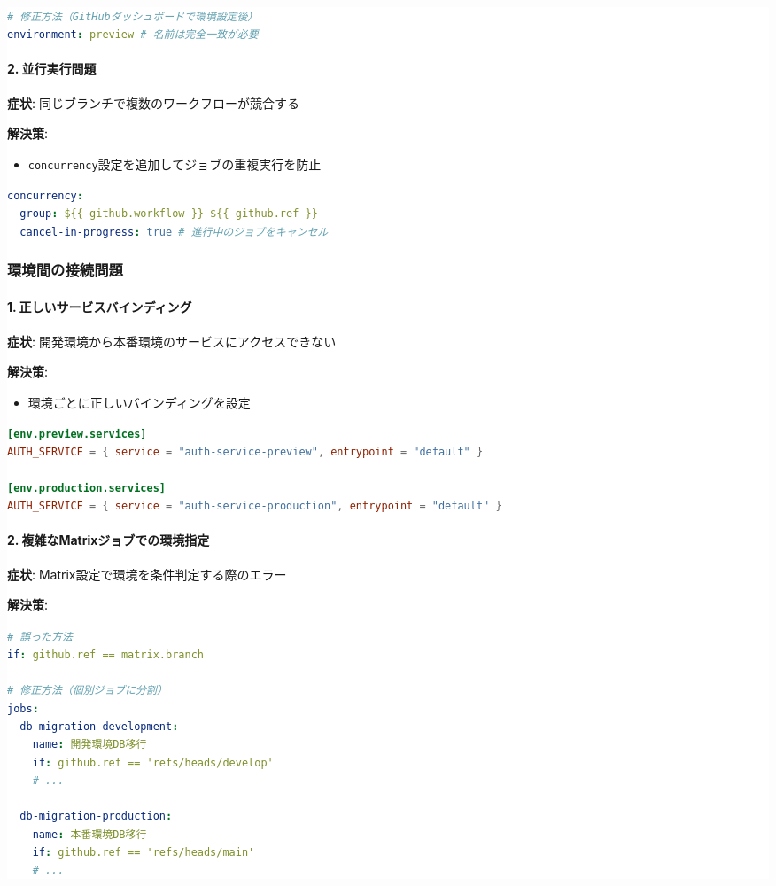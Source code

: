 ```yaml
# 修正方法（GitHubダッシュボードで環境設定後）
environment: preview # 名前は完全一致が必要
```

#### 2. 並行実行問題

**症状**: 同じブランチで複数のワークフローが競合する

**解決策**:

- `concurrency`設定を追加してジョブの重複実行を防止

```yaml
concurrency:
  group: ${{ github.workflow }}-${{ github.ref }}
  cancel-in-progress: true # 進行中のジョブをキャンセル
```

### 環境間の接続問題

#### 1. 正しいサービスバインディング

**症状**: 開発環境から本番環境のサービスにアクセスできない

**解決策**:

- 環境ごとに正しいバインディングを設定

```toml
[env.preview.services]
AUTH_SERVICE = { service = "auth-service-preview", entrypoint = "default" }

[env.production.services]
AUTH_SERVICE = { service = "auth-service-production", entrypoint = "default" }
```

#### 2. 複雑なMatrixジョブでの環境指定

**症状**: Matrix設定で環境を条件判定する際のエラー

**解決策**:

```yaml
# 誤った方法
if: github.ref == matrix.branch

# 修正方法（個別ジョブに分割）
jobs:
  db-migration-development:
    name: 開発環境DB移行
    if: github.ref == 'refs/heads/develop'
    # ...

  db-migration-production:
    name: 本番環境DB移行
    if: github.ref == 'refs/heads/main'
    # ...
```
